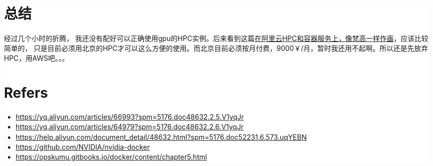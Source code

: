 # 总结
经过几个小时的折腾， 我还没有配好可以正确使用gpu的HPC实例。后来看到这篇[在阿里云HPC和容器服务上，像梵高一样作画](https://yq.aliyun.com/articles/68206)，应该比较简单的， 只是目前必须用北京的HPC才可以这么方便的使用。而北京目前必须按月付费，9000￥/月，暂时我还用不起啊。所以还是先放弃HPC，用AWS吧。。。

# Refers
* https://yq.aliyun.com/articles/66993?spm=5176.doc48632.2.5.V1yqJr
* https://yq.aliyun.com/articles/64979?spm=5176.doc48632.2.6.V1yqJr
* https://help.aliyun.com/document_detail/48632.html?spm=5176.doc52231.6.573.uqYEBN
* https://github.com/NVIDIA/nvidia-docker
* https://opskumu.gitbooks.io/docker/content/chapter5.html